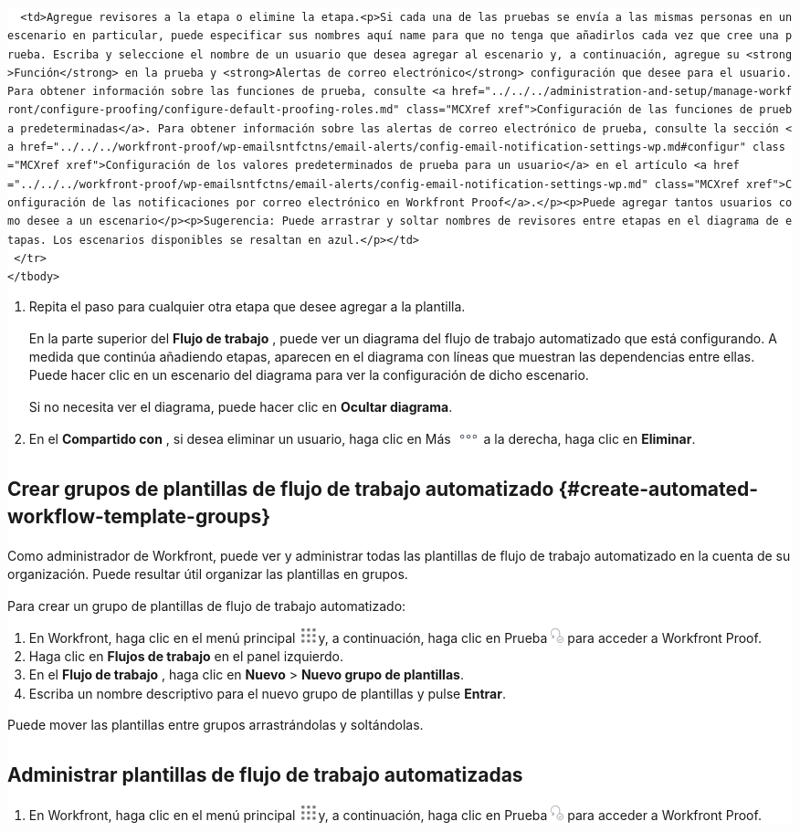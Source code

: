       <td>Agregue revisores a la etapa o elimine la etapa.<p>Si cada una de las pruebas se envía a las mismas personas en un escenario en particular, puede especificar sus nombres aquí name para que no tenga que añadirlos cada vez que cree una prueba. Escriba y seleccione el nombre de un usuario que desea agregar al escenario y, a continuación, agregue su <strong>Función</strong> en la prueba y <strong>Alertas de correo electrónico</strong> configuración que desee para el usuario. Para obtener información sobre las funciones de prueba, consulte <a href="../../../administration-and-setup/manage-workfront/configure-proofing/configure-default-proofing-roles.md" class="MCXref xref">Configuración de las funciones de prueba predeterminadas</a>. Para obtener información sobre las alertas de correo electrónico de prueba, consulte la sección <a href="../../../workfront-proof/wp-emailsntfctns/email-alerts/config-email-notification-settings-wp.md#configur" class="MCXref xref">Configuración de los valores predeterminados de prueba para un usuario</a> en el artículo <a href="../../../workfront-proof/wp-emailsntfctns/email-alerts/config-email-notification-settings-wp.md" class="MCXref xref">Configuración de las notificaciones por correo electrónico en Workfront Proof</a>.</p><p>Puede agregar tantos usuarios como desee a un escenario</p><p>Sugerencia: Puede arrastrar y soltar nombres de revisores entre etapas en el diagrama de etapas. Los escenarios disponibles se resaltan en azul.</p></td> 
     </tr> 
    </tbody> 
   </table>

1. Repita el paso para cualquier otra etapa que desee agregar a la plantilla.

   En la parte superior del **Flujo de trabajo** , puede ver un diagrama del flujo de trabajo automatizado que está configurando. A medida que continúa añadiendo etapas, aparecen en el diagrama con líneas que muestran las dependencias entre ellas. Puede hacer clic en un escenario del diagrama para ver la configuración de dicho escenario.

   Si no necesita ver el diagrama, puede hacer clic en **Ocultar diagrama**.

1. En el **Compartido con** , si desea eliminar un usuario, haga clic en Más ![](assets/more-icon.png) a la derecha, haga clic en **Eliminar**.

## Crear grupos de plantillas de flujo de trabajo automatizado {#create-automated-workflow-template-groups}

Como administrador de Workfront, puede ver y administrar todas las plantillas de flujo de trabajo automatizado en la cuenta de su organización. Puede resultar útil organizar las plantillas en grupos.

Para crear un grupo de plantillas de flujo de trabajo automatizado:

1. En Workfront, haga clic en el menú principal ![](assets/main-menu-icon.png)y, a continuación, haga clic en Prueba ![](assets/proofing-in-main-menu.png) para acceder a Workfront Proof.
1. Haga clic en **Flujos de trabajo** en el panel izquierdo.
1. En el **Flujo de trabajo** , haga clic en **Nuevo** > **Nuevo grupo de plantillas**.
1. Escriba un nombre descriptivo para el nuevo grupo de plantillas y pulse **Entrar**.

Puede mover las plantillas entre grupos arrastrándolas y soltándolas.

## Administrar plantillas de flujo de trabajo automatizadas

1. En Workfront, haga clic en el menú principal ![](assets/main-menu-icon.png)y, a continuación, haga clic en Prueba ![](assets/proofing-in-main-menu.png) para acceder a Workfront Proof.
